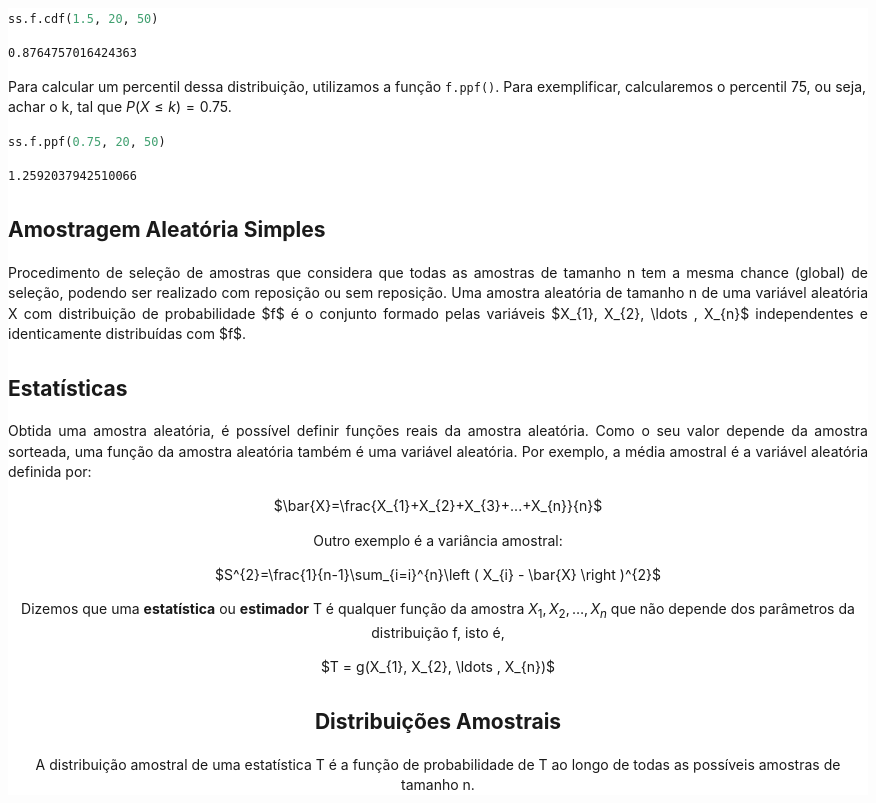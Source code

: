 
```python
ss.f.cdf(1.5, 20, 50)
```




    0.8764757016424363



Para calcular um percentil dessa distribuição, utilizamos a função `f.ppf()`. Para exemplificar, calcularemos o percentil 75, ou seja, achar o k, tal que $P(X ≤ k) = 0.75$.


```python
ss.f.ppf(0.75, 20, 50)
```




    1.2592037942510066



## Amostragem Aleatória Simples

 <p style='text-align: justify;'> Procedimento de seleção de amostras que considera que todas as amostras de tamanho n tem a mesma chance (global) de seleção, podendo ser realizado com reposição ou sem reposição.
Uma amostra aleatória de tamanho n de uma variável aleatória X com distribuição de probabilidade $f$ é o conjunto formado pelas variáveis $X_{1}, X_{2}, \ldots , X_{n}$ independentes e identicamente distribuídas com $f$. <p>

## Estatísticas 

 <p style='text-align: justify;'> Obtida uma amostra aleatória, é possível definir funções reais da amostra aleatória. Como o seu valor depende da amostra sorteada, uma função da amostra aleatória também é uma variável aleatória. Por exemplo, a média amostral é a variável aleatória definida por:<p>

<center>
    $\bar{X}=\frac{X_{1}+X_{2}+X_{3}+...+X_{n}}{n}$

Outro exemplo é a variância amostral:

<center>
    $S^{2}=\frac{1}{n-1}\sum_{i=i}^{n}\left ( X_{i} - \bar{X} \right )^{2}$

Dizemos que uma **estatística** ou **estimador** T é qualquer função da amostra $X_{1}, X_{2}, \ldots , X_{n}$  que não depende dos parâmetros da distribuição f, isto é,


<center>
$T = g(X_{1}, X_{2}, \ldots , X_{n})$
</center>

## Distribuições Amostrais


A distribuição amostral de uma estatística T é a função de probabilidade de T ao longo de todas as possíveis amostras de tamanho n.
